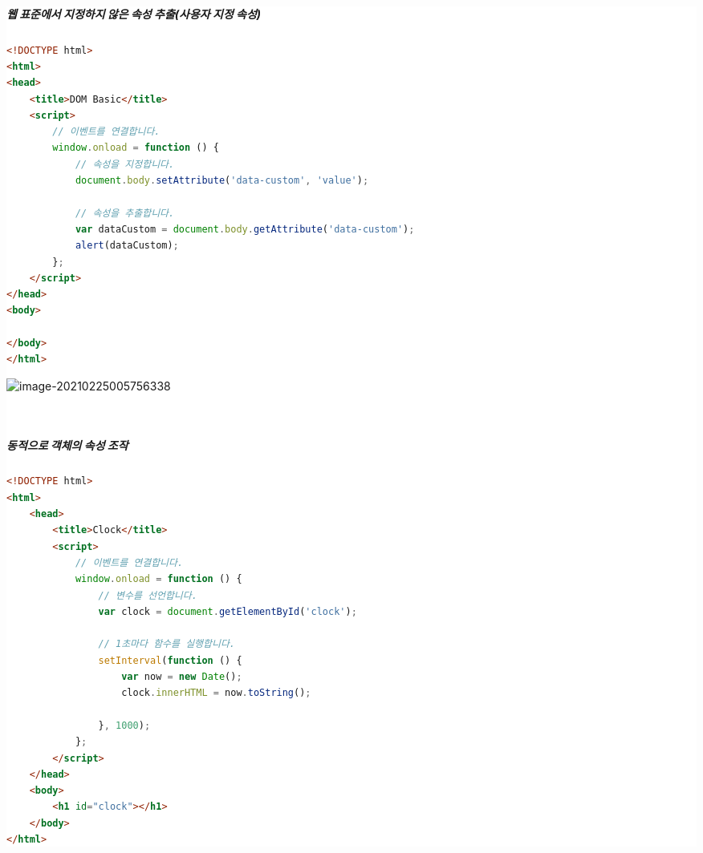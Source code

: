 ##### 웹 표준에서 지정하지 않은 속성 추출(사용자 지정 속성)

```html
<!DOCTYPE html>
<html>
<head>
    <title>DOM Basic</title>
    <script>
        // 이벤트를 연결합니다.
        window.onload = function () {
            // 속성을 지정합니다.
            document.body.setAttribute('data-custom', 'value');

            // 속성을 추출합니다.
            var dataCustom = document.body.getAttribute('data-custom');
            alert(dataCustom);
        };
    </script>
</head>
<body>

</body>
</html>
```

![image-20210225005756338](C:\Users\zz238\AppData\Roaming\Typora\typora-user-images\image-20210225005756338.png)

<br />

##### 동적으로 객체의 속성 조작

```html
<!DOCTYPE html>
<html>	
	<head>
		<title>Clock</title>
		<script>
			// 이벤트를 연결합니다.
			window.onload = function () {
				// 변수를 선언합니다.
				var clock = document.getElementById('clock');

				// 1초마다 함수를 실행합니다.
				setInterval(function () {
					var now = new Date();
					clock.innerHTML = now.toString();

				}, 1000);
			};
		</script>
	</head>
	<body>
		<h1 id="clock"></h1>
	</body>
</html>
```
